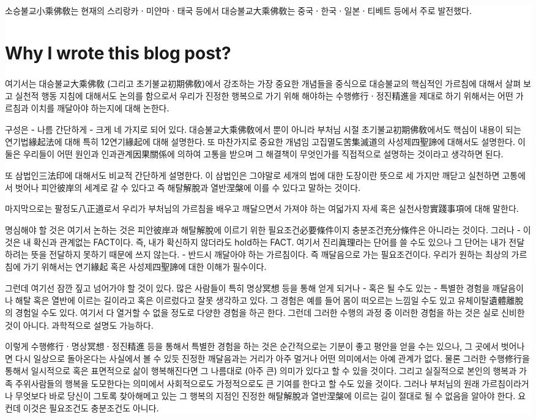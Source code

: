 소승불교小乘佛敎는 현재의 스리랑카&nbsp;&sdot;&nbsp;미얀마&nbsp;&sdot;&nbsp;태국 등에서
대승불교大乘佛敎는 중국&nbsp;&sdot;&nbsp;한국&nbsp;&sdot;&nbsp;일본&nbsp;&sdot;&nbsp;티베트 등에서 주로 발전했다.

<h1 id="intention">Why I wrote this blog post?</h1>

여기서는
대승불교大乘佛敎
(그리고 초기불교初期佛敎)에서 강조하는 가장 중요한 개념들을 중식으로
대승불교의 핵심적인 가르침에 대해서 살펴 보고
실천적 행동 지침에 대해서도 논의를 함으로서
우리가 진정한 행복으로 가기 위해 해야하는
수행修行&nbsp;&sdot;&nbsp;정진精進을 제대로 하기 위해서는
어떤 가르침과 이치를 깨달아야 하는지에 대해 논한다.

구성은 - 나름 간단하게 - 크게 네 가지로 되어 있다.
대승불교大乘佛敎에서 뿐이 아니라 부처님 시절 초기불교初期佛敎에서도
핵심이 내용이 되는 연기법緣起法에 대해 특히 12연기緣起에 대해 설명한다.
또 마찬가지로 중요한 개념임 고집멸도苦集滅道의 사성제四聖諦에 대해서도 설명한다.
이 둘은 우리들이 어떤 원인과 인과관계因果關係에 의하여 고통을 받으며
그 해결책이 무엇인가를 직접적으로 설명하는 것이라고 생각하면 된다.

또 삼법인三法印에 대해서도 비교적 간단하게 설명한다.
이 삼법인은 그야말로 세개의 법에 대한 도장이란 뜻으로
세 가지만 깨닫고 실천하면
고통에서 벗어나 피안彼岸의 세계로 갈 수 있다고
즉 해탈解脫과 열반涅槃에 이를 수 있다고 말하는 것이다.

마지막으로는 팔정도八正道로서
우리가 부처님의 가르침을 배우고 깨달으면서 가져야 하는
여덟가지 자세 혹은 실천사항實踐事項에 대해 말한다.

명심해야 할 것은 여기서 논하는 것은
피안彼岸과 해탈解脫에 이르기 위한 필요조건必要條件이지
충분조건充分條件은 아니라는 것이다.
그러나 - 이것은 내 확신과 관계없는 FACT이다. 즉, 내가 확신하지 않더라도 hold하는 FACT.
여기서 진리眞理라는 단어를 쓸 수도 있으나 그 단어는
내가 전달하려는 뜻을 전달하지 못하기 때문에 쓰지 않는다. - 반드시 깨달아야 하는 가르침이다.
즉 깨달음으로 가는 필요조건이다.
우리가 원하는 최상의 가르침에 가기 위해서는 연기緣起 혹은 사성제四聖諦에 대한 이해가 필수이다.

그런데 여기선 잠깐 짚고 넘어가야 할 것이 있다.
많은 사람들이 특히 명상冥想 등을 통해 얻게 되거나 - 혹은 될 수도 있는 - 특별한 경험을
깨달음이나 해탈 혹은 열반에 이르는 길이라고 혹은 이르렀다고 <font class="emph">잘못</font> 생각하고 있다.
그 경험은 예를 들어 몸이 떠오르는 느낌일 수도 있고 유체이탈遺體離脫의 경험일 수도 있다.
여기서 다 열거할 수 없을 정도로 다양한 경험을 하곤 한다.
그런데 그러한 수행의 과정 중 이러한 경험을 하는 것은 실로 신비한 것이 아니다.
과학적으로 설명도 가능하다.

이렇게 수행修行&nbsp;&sdot;&nbsp;명상冥想&nbsp;&sdot;&nbsp;정진精進 등을 통해서 특별한 경험을 하는 것은
순간적으로는 기분이 좋고 평안을 얻을 수는 있으나,
그 곳에서 벗어나면 다시 일상으로 돌아온다는 사실에서 볼 수 있듯
진정한 깨달음과는 거리가 <font class="emph">아주 멀거나</font> 어떤 의미에서는 아예 관계가 없다.
물론 그러한 수행修行을 통해서 일시적으로 혹은 표면적으로 삶이 행복해진다면
그 나름대로 (아주 큰) 의미가 있다고 할 수 있을 것이다.
그리고 실질적으로 본인의 행복과 가족 주위사람들의 행복을 도모한다는 의미에서
사회적으로도 가정적으로도 큰 기여를 한다고 할 수도 있을 것이다.
그러나 부처님의 원래 가르침이라거나 무엇보다 바로 당신이 그토록 찾아해메고 있는
그 행복의 지점인 진정한 해탈解脫과 열반涅槃에 이르는 길이 절대로 될 수 없음을 알아야 한다.
요컨데 이것은 필요조건도 충분조건도 아니다.
